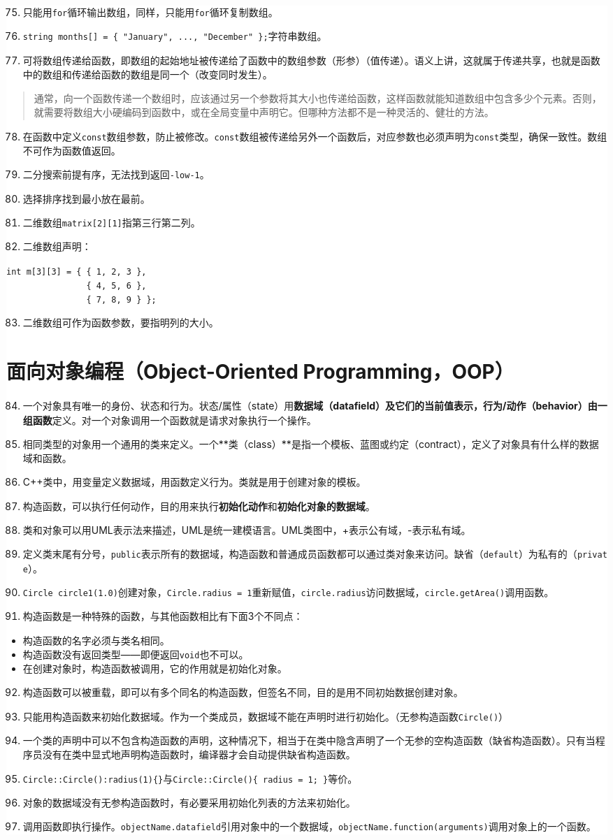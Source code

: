 75.	只能用`for`循环输出数组，同样，只能用`for`循环复制数组。

76.	`string months[] = { "January", ..., "December" };`字符串数组。

77.	可将数组传递给函数，即数组的起始地址被传递给了函数中的数组参数（形参）（值传递）。语义上讲，这就属于传递共享，也就是函数中的数组和传递给函数的数组是同一个（改变同时发生）。

> 通常，向一个函数传递一个数组时，应该通过另一个参数将其大小也传递给函数，这样函数就能知道数组中包含多少个元素。否则，就需要将数组大小硬编码到函数中，或在全局变量中声明它。但哪种方法都不是一种灵活的、健壮的方法。

78.	在函数中定义`const`数组参数，防止被修改。`const`数组被传递给另外一个函数后，对应参数也必须声明为`const`类型，确保一致性。数组不可作为函数值返回。

79.	二分搜索前提有序，无法找到返回`-low-1`。

80.	选择排序找到最小放在最前。

81.	二维数组`matrix[2][1]`指第三行第二列。

82.	二维数组声明：

```
int m[3][3] = { { 1, 2, 3 },
				{ 4, 5, 6 },
				{ 7, 8, 9 } };
```

83.	二维数组可作为函数参数，要指明列的大小。

# 面向对象编程（Object-Oriented Programming，OOP）

84.	一个对象具有唯一的身份、状态和行为。状态/属性（state）用**数据域（datafield）**及它们的当前值表示，行为/动作（behavior）由一组**函数**定义。对一个对象调用一个函数就是请求对象执行一个操作。

85.	相同类型的对象用一个通用的类来定义。一个**类（class）**是指一个模板、蓝图或约定（contract），定义了对象具有什么样的数据域和函数。

86.	C++类中，用变量定义数据域，用函数定义行为。类就是用于创建对象的模板。

87.	构造函数，可以执行任何动作，目的用来执行**初始化动作**和**初始化对象的数据域**。

88.	类和对象可以用UML表示法来描述，UML是统一建模语言。UML类图中，+表示公有域，-表示私有域。

89.	定义类末尾有分号，`public`表示所有的数据域，构造函数和普通成员函数都可以通过类对象来访问。缺省（`default`）为私有的（`private`）。

90.	`Circle circle1(1.0)`创建对象，`Circle.radius = 1`重新赋值，`circle.radius`访问数据域，`circle.getArea()`调用函数。

91.	构造函数是一种特殊的函数，与其他函数相比有下面3个不同点：

- 构造函数的名字必须与类名相同。
- 构造函数没有返回类型——即便返回`void`也不可以。
- 在创建对象时，构造函数被调用，它的作用就是初始化对象。

92. 构造函数可以被重载，即可以有多个同名的构造函数，但签名不同，目的是用不同初始数据创建对象。

93. 只能用构造函数来初始化数据域。作为一个类成员，数据域不能在声明时进行初始化。（无参构造函数`Circle()`）

94. 一个类的声明中可以不包含构造函数的声明，这种情况下，相当于在类中隐含声明了一个无参的空构造函数（缺省构造函数）。只有当程序员没有在类中显式地声明构造函数时，编译器才会自动提供缺省构造函数。

95. `Circle::Circle():radius(1){}`与`Circle::Circle(){ radius = 1; }`等价。

96. 对象的数据域没有无参构造函数时，有必要采用初始化列表的方法来初始化。

97. 调用函数即执行操作。`objectName.datafield`引用对象中的一个数据域，`objectName.function(arguments)`调用对象上的一个函数。

